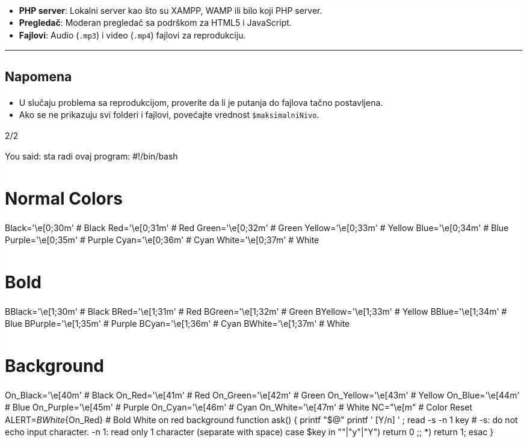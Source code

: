 - **PHP server**: Lokalni server kao što su XAMPP, WAMP ili bilo koji PHP server.
- **Pregledač**: Moderan pregledač sa podrškom za HTML5 i JavaScript.
- **Fajlovi**: Audio (`.mp3`) i video (`.mp4`) fajlovi za reprodukciju.

---

## Napomena

- U slučaju problema sa reprodukcijom, proverite da li je putanja do fajlova tačno postavljena.
- Ako se ne prikazuju svi folderi i fajlovi, povećajte vrednost `$maksimalniNivo`.

2/2

You said:
sta radi ovaj program: #!/bin/bash
# Normal Colors
Black='\e[0;30m'        # Black
Red='\e[0;31m'          # Red
Green='\e[0;32m'        # Green
Yellow='\e[0;33m'       # Yellow
Blue='\e[0;34m'         # Blue
Purple='\e[0;35m'       # Purple
Cyan='\e[0;36m'         # Cyan
White='\e[0;37m'        # White
# Bold
BBlack='\e[1;30m'       # Black
BRed='\e[1;31m'         # Red
BGreen='\e[1;32m'       # Green
BYellow='\e[1;33m'      # Yellow
BBlue='\e[1;34m'        # Blue
BPurple='\e[1;35m'      # Purple
BCyan='\e[1;36m'        # Cyan
BWhite='\e[1;37m'       # White
# Background
On_Black='\e[40m'       # Black
On_Red='\e[41m'         # Red
On_Green='\e[42m'       # Green
On_Yellow='\e[43m'      # Yellow
On_Blue='\e[44m'        # Blue
On_Purple='\e[45m'      # Purple
On_Cyan='\e[46m'        # Cyan
On_White='\e[47m'       # White
NC="\e[m"               # Color Reset
ALERT=${BWhite}${On_Red} # Bold White on red background
function ask() {
    printf "$@"
    printf ' [Y/n] ' ;
    read -s -n 1 key  # -s: do not echo input character. -n 1: read only 1 character (separate with space)
    case $key in
        ""|"y"|"Y") return 0 ;;
        *) return 1;
    esac
}
